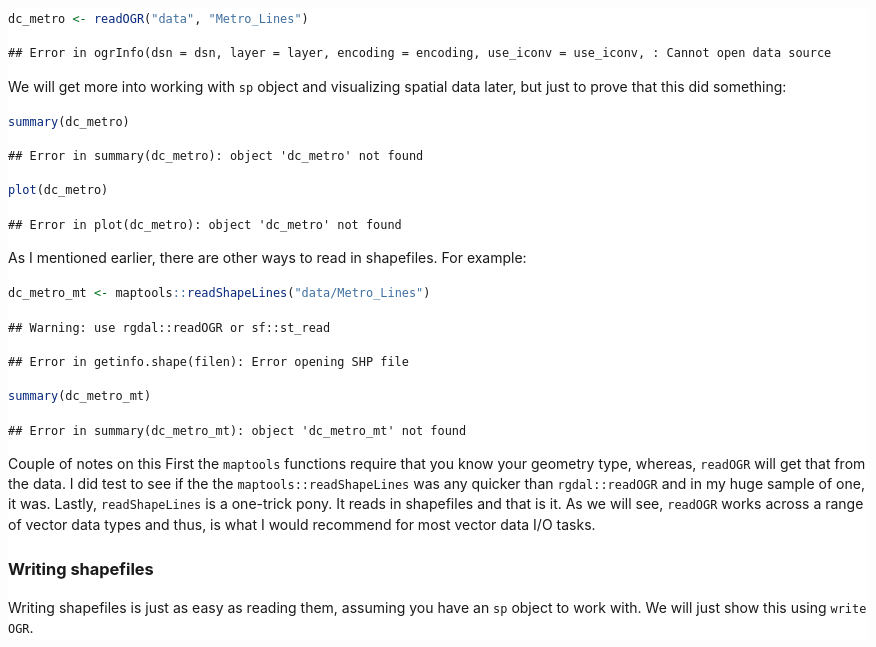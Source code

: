 
```r
dc_metro <- readOGR("data", "Metro_Lines")
```

```
## Error in ogrInfo(dsn = dsn, layer = layer, encoding = encoding, use_iconv = use_iconv, : Cannot open data source
```

We will get more into working with `sp` object and visualizing spatial data later, but just to prove that this did something:


```r
summary(dc_metro)
```

```
## Error in summary(dc_metro): object 'dc_metro' not found
```

```r
plot(dc_metro)
```

```
## Error in plot(dc_metro): object 'dc_metro' not found
```

As I mentioned earlier, there are other ways to read in shapefiles.  For example:


```r
dc_metro_mt <- maptools::readShapeLines("data/Metro_Lines")
```

```
## Warning: use rgdal::readOGR or sf::st_read
```

```
## Error in getinfo.shape(filen): Error opening SHP file
```

```r
summary(dc_metro_mt)
```

```
## Error in summary(dc_metro_mt): object 'dc_metro_mt' not found
```
 
Couple of notes on this  First the `maptools` functions require that you know your geometry type, whereas, `readOGR` will get that from the data.  I did test to see if the the `maptools::readShapeLines` was any quicker than `rgdal::readOGR` and in my huge sample of one, it was. Lastly, `readShapeLines` is a one-trick pony.  It reads in shapefiles and that is it.  As we will see, `readOGR` works across a range of vector data types and thus, is what I would recommend for most vector data I/O tasks.

### Writing shapefiles

Writing shapefiles is just as easy as reading them, assuming you have an `sp` object to work with.  We will just show this using `writeOGR`.
